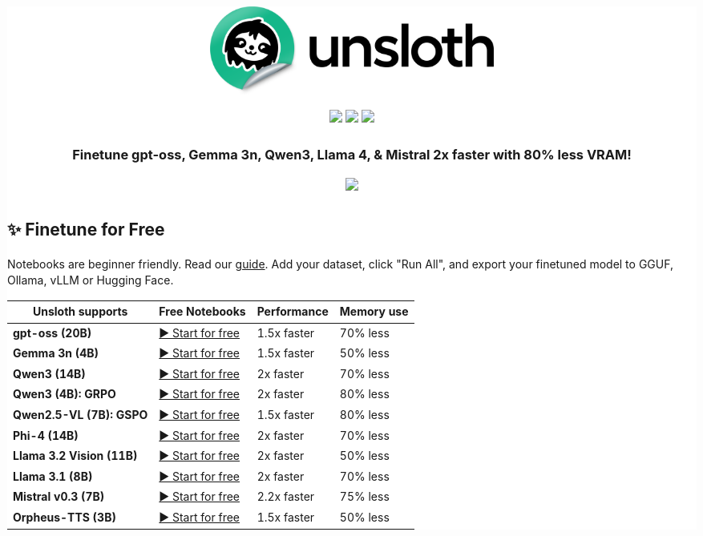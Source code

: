 <div align="center">

  <a href="https://unsloth.ai"><picture>
    <source media="(prefers-color-scheme: dark)" srcset="https://raw.githubusercontent.com/unslothai/unsloth/main/images/unsloth%20logo%20white%20text.png">
    <source media="(prefers-color-scheme: light)" srcset="https://raw.githubusercontent.com/unslothai/unsloth/main/images/unsloth%20logo%20black%20text.png">
    <img alt="unsloth logo" src="https://raw.githubusercontent.com/unslothai/unsloth/main/images/unsloth%20logo%20black%20text.png" height="110" style="max-width: 100%;">
  </picture></a>
  
<a href="https://colab.research.google.com/github/unslothai/notebooks/blob/main/nb/Llama3.1_(8B)-Alpaca.ipynb"><img src="https://raw.githubusercontent.com/unslothai/unsloth/main/images/start free finetune button.png" width="154"></a>
<a href="https://discord.com/invite/unsloth"><img src="https://raw.githubusercontent.com/unslothai/unsloth/main/images/Discord button.png" width="165"></a>
<a href="https://docs.unsloth.ai"><img src="https://raw.githubusercontent.com/unslothai/unsloth/refs/heads/main/images/Documentation%20Button.png" width="137"></a>

### Finetune gpt-oss, Gemma 3n, Qwen3, Llama 4, & Mistral 2x faster with 80% less VRAM!

![](https://i.ibb.co/sJ7RhGG/image-41.png)

</div>

## ✨ Finetune for Free

Notebooks are beginner friendly. Read our [guide](https://docs.unsloth.ai/get-started/fine-tuning-guide). Add your dataset, click "Run All", and export your finetuned model to GGUF, Ollama, vLLM or Hugging Face.

| Unsloth supports | Free Notebooks | Performance | Memory use |
|-----------|---------|--------|----------|
| **gpt-oss (20B)**      | [▶️ Start for free](https://colab.research.google.com/github/unslothai/notebooks/blob/main/nb/gpt-oss-(20B)-Fine-tuning.ipynb)               | 1.5x faster | 70% less |
| **Gemma 3n (4B)**      | [▶️ Start for free](https://colab.research.google.com/github/unslothai/notebooks/blob/main/nb/Gemma3N_(4B)-Conversational.ipynb)               | 1.5x faster | 50% less |
| **Qwen3 (14B)**      | [▶️ Start for free](https://colab.research.google.com/github/unslothai/notebooks/blob/main/nb/Qwen3_(14B)-Reasoning-Conversational.ipynb)               | 2x faster | 70% less |
| **Qwen3 (4B): GRPO**      | [▶️ Start for free](https://colab.research.google.com/github/unslothai/notebooks/blob/main/nb/Qwen3_(4B)-GRPO.ipynb)               | 2x faster | 80% less |
| **Qwen2.5-VL (7B): GSPO**      | [▶️ Start for free](https://colab.research.google.com/github/unslothai/notebooks/blob/main/nb/Qwen2_5_7B_VL_GRPO.ipynb)               | 1.5x faster | 80% less |
| **Phi-4 (14B)** | [▶️ Start for free](https://colab.research.google.com/github/unslothai/notebooks/blob/main/nb/Phi_4-Conversational.ipynb)               | 2x faster | 70% less |
| **Llama 3.2 Vision (11B)**      | [▶️ Start for free](https://colab.research.google.com/github/unslothai/notebooks/blob/main/nb/Llama3.2_(11B)-Vision.ipynb)               | 2x faster | 50% less |
| **Llama 3.1 (8B)**      | [▶️ Start for free](https://colab.research.google.com/github/unslothai/notebooks/blob/main/nb/Llama3.1_(8B)-Alpaca.ipynb)               | 2x faster | 70% less |
| **Mistral v0.3 (7B)**    | [▶️ Start for free](https://colab.research.google.com/github/unslothai/notebooks/blob/main/nb/Mistral_v0.3_(7B)-Conversational.ipynb)               | 2.2x faster | 75% less |
| **Orpheus-TTS (3B)**     | [▶️ Start for free](https://colab.research.google.com/github/unslothai/notebooks/blob/main/nb/Orpheus_(3B)-TTS.ipynb)               | 1.5x faster | 50% less |
